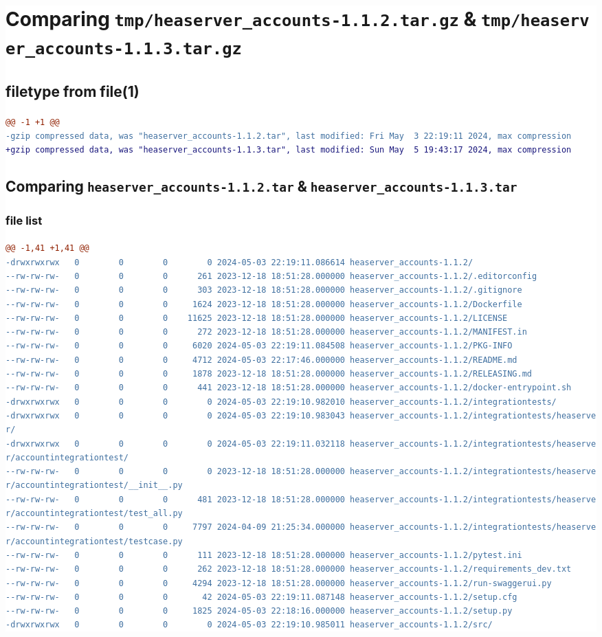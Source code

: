 # Comparing `tmp/heaserver_accounts-1.1.2.tar.gz` & `tmp/heaserver_accounts-1.1.3.tar.gz`

## filetype from file(1)

```diff
@@ -1 +1 @@
-gzip compressed data, was "heaserver_accounts-1.1.2.tar", last modified: Fri May  3 22:19:11 2024, max compression
+gzip compressed data, was "heaserver_accounts-1.1.3.tar", last modified: Sun May  5 19:43:17 2024, max compression
```

## Comparing `heaserver_accounts-1.1.2.tar` & `heaserver_accounts-1.1.3.tar`

### file list

```diff
@@ -1,41 +1,41 @@
-drwxrwxrwx   0        0        0        0 2024-05-03 22:19:11.086614 heaserver_accounts-1.1.2/
--rw-rw-rw-   0        0        0      261 2023-12-18 18:51:28.000000 heaserver_accounts-1.1.2/.editorconfig
--rw-rw-rw-   0        0        0      303 2023-12-18 18:51:28.000000 heaserver_accounts-1.1.2/.gitignore
--rw-rw-rw-   0        0        0     1624 2023-12-18 18:51:28.000000 heaserver_accounts-1.1.2/Dockerfile
--rw-rw-rw-   0        0        0    11625 2023-12-18 18:51:28.000000 heaserver_accounts-1.1.2/LICENSE
--rw-rw-rw-   0        0        0      272 2023-12-18 18:51:28.000000 heaserver_accounts-1.1.2/MANIFEST.in
--rw-rw-rw-   0        0        0     6020 2024-05-03 22:19:11.084508 heaserver_accounts-1.1.2/PKG-INFO
--rw-rw-rw-   0        0        0     4712 2024-05-03 22:17:46.000000 heaserver_accounts-1.1.2/README.md
--rw-rw-rw-   0        0        0     1878 2023-12-18 18:51:28.000000 heaserver_accounts-1.1.2/RELEASING.md
--rw-rw-rw-   0        0        0      441 2023-12-18 18:51:28.000000 heaserver_accounts-1.1.2/docker-entrypoint.sh
-drwxrwxrwx   0        0        0        0 2024-05-03 22:19:10.982010 heaserver_accounts-1.1.2/integrationtests/
-drwxrwxrwx   0        0        0        0 2024-05-03 22:19:10.983043 heaserver_accounts-1.1.2/integrationtests/heaserver/
-drwxrwxrwx   0        0        0        0 2024-05-03 22:19:11.032118 heaserver_accounts-1.1.2/integrationtests/heaserver/accountintegrationtest/
--rw-rw-rw-   0        0        0        0 2023-12-18 18:51:28.000000 heaserver_accounts-1.1.2/integrationtests/heaserver/accountintegrationtest/__init__.py
--rw-rw-rw-   0        0        0      481 2023-12-18 18:51:28.000000 heaserver_accounts-1.1.2/integrationtests/heaserver/accountintegrationtest/test_all.py
--rw-rw-rw-   0        0        0     7797 2024-04-09 21:25:34.000000 heaserver_accounts-1.1.2/integrationtests/heaserver/accountintegrationtest/testcase.py
--rw-rw-rw-   0        0        0      111 2023-12-18 18:51:28.000000 heaserver_accounts-1.1.2/pytest.ini
--rw-rw-rw-   0        0        0      262 2023-12-18 18:51:28.000000 heaserver_accounts-1.1.2/requirements_dev.txt
--rw-rw-rw-   0        0        0     4294 2023-12-18 18:51:28.000000 heaserver_accounts-1.1.2/run-swaggerui.py
--rw-rw-rw-   0        0        0       42 2024-05-03 22:19:11.087148 heaserver_accounts-1.1.2/setup.cfg
--rw-rw-rw-   0        0        0     1825 2024-05-03 22:18:16.000000 heaserver_accounts-1.1.2/setup.py
-drwxrwxrwx   0        0        0        0 2024-05-03 22:19:10.985011 heaserver_accounts-1.1.2/src/
```